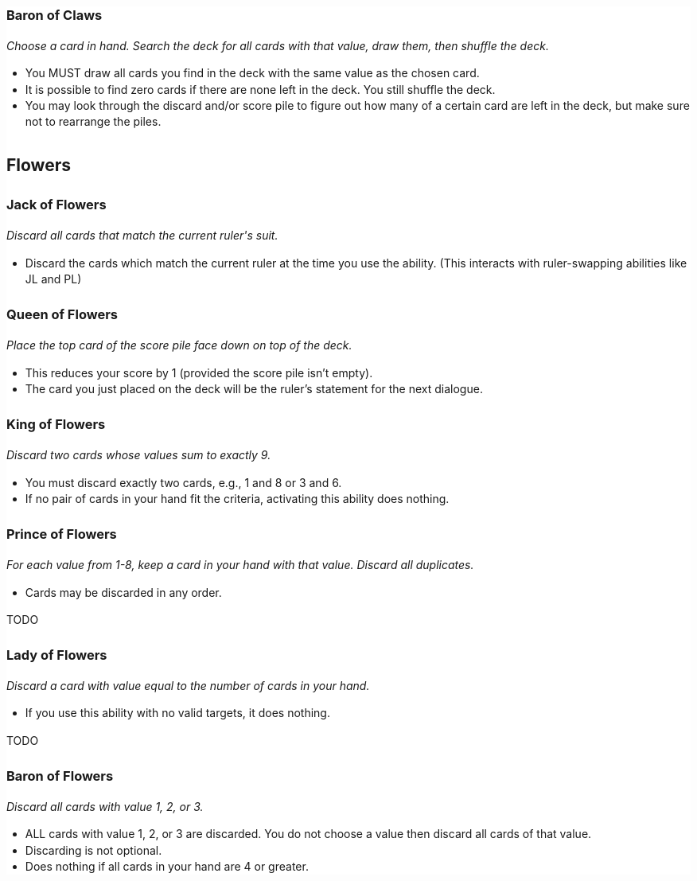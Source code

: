 ### Baron of Claws

*Choose a card in hand. Search the deck for all cards with that value, draw them, then shuffle the deck.*

* You MUST draw all cards you find in the deck with the same value as the chosen card.
* It is possible to find zero cards if there are none left in the deck. You still shuffle the deck.
* You may look through the discard and/or score pile to figure out how many of a certain card are left in the deck, but make sure not to rearrange the piles.

## Flowers

### Jack of Flowers

*Discard all cards that match the current ruler's suit.*

* Discard the cards which match the current ruler at the time you use the ability. (This interacts with ruler-swapping abilities like JL and PL)

### Queen of Flowers

*Place the top card of the score pile face down on top of the deck.*

* This reduces your score by 1 (provided the score pile isn’t empty).
* The card you just placed on the deck will be the ruler’s statement for the next dialogue.

### King of Flowers

*Discard two cards whose values sum to exactly 9.*

* You must discard exactly two cards, e.g., 1 and 8 or 3 and 6.
* If no pair of cards in your hand fit the criteria, activating this ability does nothing.

### Prince of Flowers

*For each value from 1-8, keep a card in your hand with that value. Discard all duplicates.*

* Cards may be discarded in any order.

TODO

### Lady of Flowers

*Discard a card with value equal to the number of cards in your hand.*

* If you use this ability with no valid targets, it does nothing.

TODO

### Baron of Flowers

*Discard all cards with value 1, 2, or 3.*

* ALL cards with value 1, 2, or 3 are discarded. You do not choose a value then discard all cards of that value.
* Discarding is not optional.
* Does nothing if all cards in your hand are 4 or greater.
